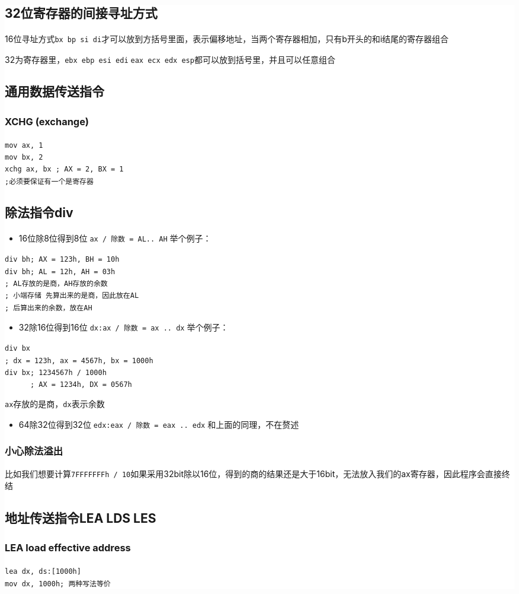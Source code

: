 ## 32位寄存器的间接寻址方式
16位寻址方式`bx bp si di`才可以放到方括号里面，表示偏移地址，当两个寄存器相加，只有b开头的和i结尾的寄存器组合

32为寄存器里，`ebx ebp esi edi` `eax ecx edx esp`都可以放到括号里，并且可以任意组合

## 通用数据传送指令
### XCHG (exchange)
```x86asm
mov ax, 1
mov bx, 2
xchg ax, bx ; AX = 2, BX = 1
;必须要保证有一个是寄存器
```

## 除法指令div
- 16位除8位得到8位
`ax / 除数 = AL.. AH`
举个例子：
```x86asm
div bh; AX = 123h, BH = 10h
div bh; AL = 12h, AH = 03h
; AL存放的是商，AH存放的余数
; 小端存储 先算出来的是商，因此放在AL
; 后算出来的余数，放在AH
```

- 32除16位得到16位
`dx:ax / 除数 = ax .. dx`
举个例子：
```x86asm
div bx
; dx = 123h, ax = 4567h, bx = 1000h
div bx; 1234567h / 1000h
	  ; AX = 1234h, DX = 0567h
```
`ax`存放的是商，`dx`表示余数

- 64除32位得到32位
`edx:eax / 除数 = eax .. edx`
和上面的同理，不在赘述

### 小心除法溢出
比如我们想要计算`7FFFFFFFh / 10`如果采用32bit除以16位，得到的商的结果还是大于16bit，无法放入我们的ax寄存器，因此程序会直接终结

## 地址传送指令LEA  LDS LES
### LEA load effective address
```x86asm
lea dx, ds:[1000h]
mov dx, 1000h; 两种写法等价
```
